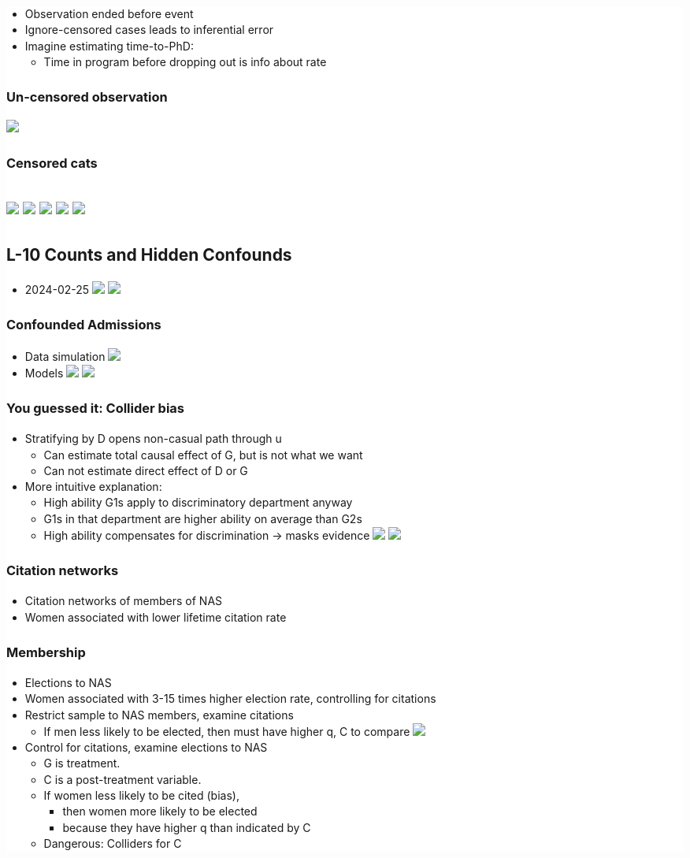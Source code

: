   - Observation ended before event
- Ignore-censored cases leads to inferential error
- Imagine estimating time-to-PhD:
  - Time in program before dropping out is info about rate
### Un-censored observation
![](Statistical%20Rethinking%202023%20%28Part-1%20L01~L10%29/%E6%88%AA%E5%B1%8F2024-02-25%200.47.51.png)
### Censored cats
![](Statistical%20Rethinking%202023%20%28Part-1%20L01~L10%29/%E6%88%AA%E5%B1%8F2024-02-25%200.49.27.png)
![](Statistical%20Rethinking%202023%20%28Part-1%20L01~L10%29/%E6%88%AA%E5%B1%8F2024-02-25%200.52.02.png)
![](Statistical%20Rethinking%202023%20%28Part-1%20L01~L10%29/%E6%88%AA%E5%B1%8F2024-02-25%201.00.31.png)
![](Statistical%20Rethinking%202023%20%28Part-1%20L01~L10%29/%E6%88%AA%E5%B1%8F2024-02-25%201.02.53.png)
![](Statistical%20Rethinking%202023%20%28Part-1%20L01~L10%29/%E6%88%AA%E5%B1%8F2024-02-25%201.03.09.png)
---
## L-10 Counts and Hidden Confounds
- 2024-02-25
![](Statistical%20Rethinking%202023%20%28Part-1%20L01~L10%29/%E6%88%AA%E5%B1%8F2024-02-25%2012.22.06.png)
![](Statistical%20Rethinking%202023%20%28Part-1%20L01~L10%29/%E6%88%AA%E5%B1%8F2024-02-25%2012.23.03.png)
### Confounded Admissions
- Data simulation
![](Statistical%20Rethinking%202023%20%28Part-1%20L01~L10%29/%E6%88%AA%E5%B1%8F2024-02-25%2012.31.56.png)
- Models
![](Statistical%20Rethinking%202023%20%28Part-1%20L01~L10%29/%E6%88%AA%E5%B1%8F2024-02-25%2012.34.15.png)
![](Statistical%20Rethinking%202023%20%28Part-1%20L01~L10%29/%E6%88%AA%E5%B1%8F2024-02-25%2012.39.03.png)
### You guessed it: Collider bias
- Stratifying by D opens non-casual path through u
  - Can estimate total causal effect of G, but is not what we want
  - Can not estimate direct effect of D or G
- More intuitive explanation:
  - High ability G1s apply to discriminatory department anyway
  - G1s in that department are higher ability on average than G2s
  - High ability compensates for discrimination -> masks evidence
![](Statistical%20Rethinking%202023%20%28Part-1%20L01~L10%29/%E6%88%AA%E5%B1%8F2024-02-25%2012.48.28.png)
![](Statistical%20Rethinking%202023%20%28Part-1%20L01~L10%29/%E6%88%AA%E5%B1%8F2024-02-25%2013.02.43.png)
### Citation networks
- Citation networks of members of NAS
- Women associated with lower lifetime citation rate
### Membership
- Elections to NAS
- Women associated with 3-15 times higher election rate, controlling for citations
- Restrict sample to NAS members, examine citations
  - If men less likely to be elected, then must have higher q, C to compare
![](Statistical%20Rethinking%202023%20%28Part-1%20L01~L10%29/%E6%88%AA%E5%B1%8F2024-02-25%2013.05.02.png)
- Control for citations, examine elections to NAS
  - G is treatment.
  - C is a post-treatment variable.
  - If women less likely to be cited (bias),
    - then women more likely to be elected 
    - because they have higher q than indicated by C
  - Dangerous: Colliders for C